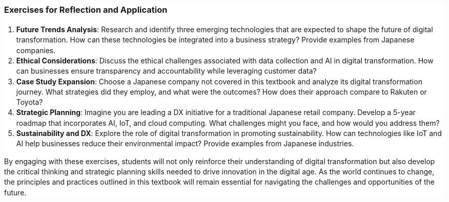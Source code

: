 ### Exercises for Reflection and Application

1. **Future Trends Analysis**: Research and identify three emerging technologies that are expected to shape the future of digital transformation. How can these technologies be integrated into a business strategy? Provide examples from Japanese companies.
2. **Ethical Considerations**: Discuss the ethical challenges associated with data collection and AI in digital transformation. How can businesses ensure transparency and accountability while leveraging customer data?
3. **Case Study Expansion**: Choose a Japanese company not covered in this textbook and analyze its digital transformation journey. What strategies did they employ, and what were the outcomes? How does their approach compare to Rakuten or Toyota?
4. **Strategic Planning**: Imagine you are leading a DX initiative for a traditional Japanese retail company. Develop a 5-year roadmap that incorporates AI, IoT, and cloud computing. What challenges might you face, and how would you address them?
5. **Sustainability and DX**: Explore the role of digital transformation in promoting sustainability. How can technologies like IoT and AI help businesses reduce their environmental impact? Provide examples from Japanese industries.

By engaging with these exercises, students will not only reinforce their understanding of digital transformation but also develop the critical thinking and strategic planning skills needed to drive innovation in the digital age. As the world continues to change, the principles and practices outlined in this textbook will remain essential for navigating the challenges and opportunities of the future.
